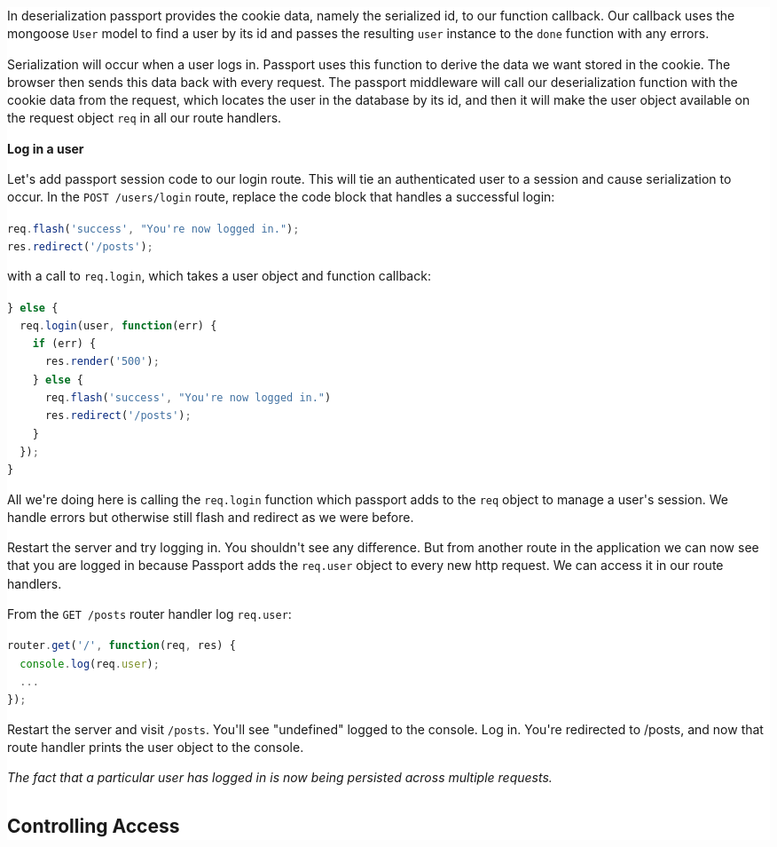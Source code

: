In deserialization passport provides the cookie data, namely the serialized id, to our function callback. Our callback uses the mongoose `User` model to find a user by its id and passes the resulting `user` instance to the `done` function with any errors.

Serialization will occur when a user logs in. Passport uses this function to derive the data we want stored in the cookie. The browser then sends this data back with every request. The passport middleware will call our deserialization function with the cookie data from the request, which locates the user in the database by its id, and then it will make the user object available on the request object `req` in all our route handlers.

**Log in a user**

Let's add passport session code to our login route. This will tie an authenticated user to a session and cause serialization to occur. In the `POST /users/login` route, replace the code block that handles a successful login:

```js
req.flash('success', "You're now logged in.");
res.redirect('/posts');
```

with a call to `req.login`, which takes a user object and function callback:

```js
} else {
  req.login(user, function(err) {
    if (err) { 
      res.render('500'); 
    } else {
      req.flash('success', "You're now logged in.")
      res.redirect('/posts');
    }
  });
}
```

All we're doing here is calling the `req.login` function which passport adds to the `req` object to manage a user's session. We handle errors but otherwise still flash and redirect as we were before.

Restart the server and try logging in. You shouldn't see any difference. But from another route in the application we can now see that you are logged in because Passport adds the `req.user` object to every new http request. We can access it in our route handlers.

From the `GET /posts` router handler log `req.user`:

```js
router.get('/', function(req, res) {
  console.log(req.user);
  ...
});
```

Restart the server and visit `/posts`. You'll see "undefined" logged to the console. Log in. You're redirected to /posts, and now that route handler prints the user object to the console.

*The fact that a particular user has logged in is now being persisted across multiple requests.*

## Controlling Access
